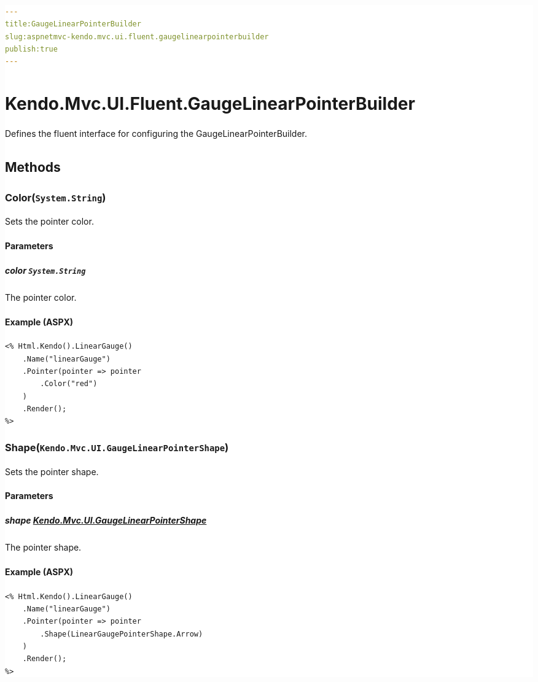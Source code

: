 ```yaml
---
title:GaugeLinearPointerBuilder
slug:aspnetmvc-kendo.mvc.ui.fluent.gaugelinearpointerbuilder
publish:true
---
```


# Kendo.Mvc.UI.Fluent.GaugeLinearPointerBuilder
Defines the fluent interface for configuring the GaugeLinearPointerBuilder.



## Methods

### Color(`System.String`)
Sets the pointer color.


#### Parameters

##### color `System.String`
The pointer color.




#### Example (ASPX)
    <% Html.Kendo().LinearGauge()
        .Name("linearGauge")
        .Pointer(pointer => pointer
            .Color("red")
        )
        .Render();
    %>


### Shape(`Kendo.Mvc.UI.GaugeLinearPointerShape`)
Sets the pointer shape.


#### Parameters

##### shape [Kendo.Mvc.UI.GaugeLinearPointerShape](/api/wrappers/aspnet-mvc/Kendo.Mvc.UI/GaugeLinearPointerShape)
The pointer shape.




#### Example (ASPX)
    <% Html.Kendo().LinearGauge()
        .Name("linearGauge")
        .Pointer(pointer => pointer
            .Shape(LinearGaugePointerShape.Arrow)
        )
        .Render();
    %>

